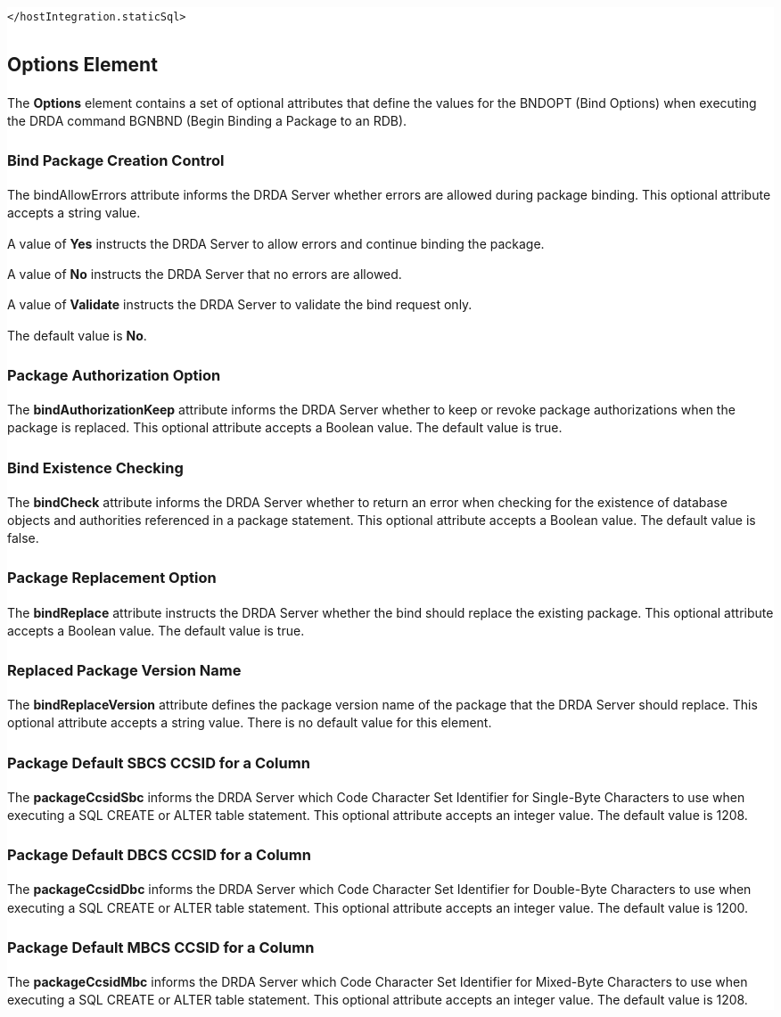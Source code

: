 ```  
</hostIntegration.staticSql>  
```  
  
## Options Element  
 The **Options** element contains a set of optional attributes that define the values for the BNDOPT (Bind Options) when executing the DRDA command BGNBND (Begin Binding a Package to an RDB).  
  
### Bind Package Creation Control  
 The bindAllowErrors attribute informs the DRDA Server whether errors are allowed during package binding. This optional attribute accepts a string value.  
  
 A value of **Yes** instructs the DRDA Server to allow errors and continue binding the package.  
  
 A value of **No** instructs the DRDA Server that no errors are allowed.  
  
 A value of **Validate** instructs the DRDA Server to validate the bind request only.  
  
 The default value is **No**.  
  
### Package Authorization Option  
 The **bindAuthorizationKeep** attribute informs the DRDA Server whether to keep or revoke package authorizations when the package is replaced. This optional attribute accepts a Boolean value. The default value is true.  
  
### Bind Existence Checking  
 The **bindCheck** attribute informs the DRDA Server whether to return an error when checking for the existence of database objects and authorities referenced in a package statement. This optional attribute accepts a Boolean value. The default value is false.  
  
### Package Replacement Option  
 The **bindReplace** attribute instructs the DRDA Server whether the bind should replace the existing package. This optional attribute accepts a Boolean value. The default value is true.  
  
### Replaced Package Version Name  
 The **bindReplaceVersion** attribute defines the package version name of the package that the DRDA Server should replace. This optional attribute accepts a string value. There is no default value for this element.  
  
### Package Default SBCS CCSID for a Column  
 The **packageCcsidSbc** informs the DRDA Server which Code Character Set Identifier for Single-Byte Characters to use when executing a SQL CREATE or ALTER table statement. This optional attribute accepts an integer value. The default value is 1208.  
  
### Package Default DBCS CCSID for a Column  
 The **packageCcsidDbc** informs the DRDA Server which Code Character Set Identifier for Double-Byte Characters to use when executing a SQL CREATE or ALTER table statement. This optional attribute accepts an integer value. The default value is 1200.  
  
### Package Default MBCS CCSID for a Column  
 The **packageCcsidMbc** informs the DRDA Server which Code Character Set Identifier for Mixed-Byte Characters to use when executing a SQL CREATE or ALTER table statement. This optional attribute accepts an integer value. The default value is 1208.  
  